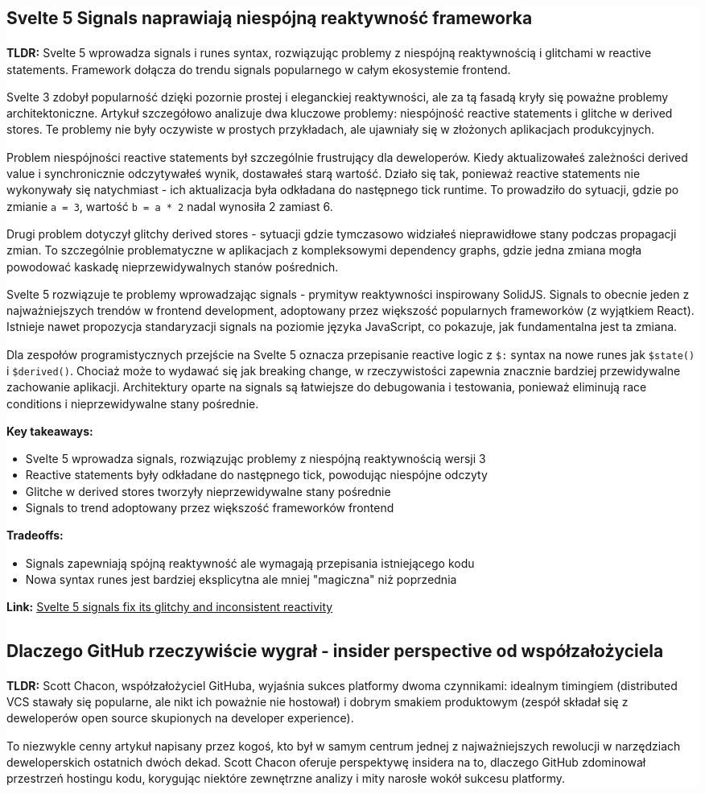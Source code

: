 ## Svelte 5 Signals naprawiają niespójną reaktywność frameworka

**TLDR:** Svelte 5 wprowadza signals i runes syntax, rozwiązując problemy z niespójną reaktywnością i glitchami w reactive statements. Framework dołącza do trendu signals popularnego w całym ekosystemie frontend.

Svelte 3 zdobył popularność dzięki pozornie prostej i eleganckiej reaktywności, ale za tą fasadą kryły się poważne problemy architektoniczne. Artykuł szczegółowo analizuje dwa kluczowe problemy: niespójność reactive statements i glitche w derived stores. Te problemy nie były oczywiste w prostych przykładach, ale ujawniały się w złożonych aplikacjach produkcyjnych.

Problem niespójności reactive statements był szczególnie frustrujący dla deweloperów. Kiedy aktualizowałeś zależności derived value i synchronicznie odczytywałeś wynik, dostawałeś starą wartość. Działo się tak, ponieważ reactive statements nie wykonywały się natychmiast - ich aktualizacja była odkładana do następnego tick runtime. To prowadziło do sytuacji, gdzie po zmianie `a = 3`, wartość `b = a * 2` nadal wynosiła 2 zamiast 6.

Drugi problem dotyczył glitchy derived stores - sytuacji gdzie tymczasowo widziałeś nieprawidłowe stany podczas propagacji zmian. To szczególnie problematyczne w aplikacjach z kompleksowymi dependency graphs, gdzie jedna zmiana mogła powodować kaskadę nieprzewidywalnych stanów pośrednich.

Svelte 5 rozwiązuje te problemy wprowadzając signals - prymityw reaktywności inspirowany SolidJS. Signals to obecnie jeden z najważniejszych trendów w frontend development, adoptowany przez większość popularnych frameworków (z wyjątkiem React). Istnieje nawet propozycja standaryzacji signals na poziomie języka JavaScript, co pokazuje, jak fundamentalna jest ta zmiana.

Dla zespołów programistycznych przejście na Svelte 5 oznacza przepisanie reactive logic z `$:` syntax na nowe runes jak `$state()` i `$derived()`. Chociaż może to wydawać się jak breaking change, w rzeczywistości zapewnia znacznie bardziej przewidywalne zachowanie aplikacji. Architektury oparte na signals są łatwiejsze do debugowania i testowania, ponieważ eliminują race conditions i nieprzewidywalne stany pośrednie.

**Key takeaways:**
- Svelte 5 wprowadza signals, rozwiązując problemy z niespójną reaktywnością wersji 3
- Reactive statements były odkładane do następnego tick, powodując niespójne odczyty
- Glitche w derived stores tworzyły nieprzewidywalne stany pośrednie
- Signals to trend adoptowany przez większość frameworków frontend

**Tradeoffs:**
- Signals zapewniają spójną reaktywność ale wymagają przepisania istniejącego kodu
- Nowa syntax runes jest bardziej eksplicytna ale mniej "magiczna" niż poprzednia

**Link:** [Svelte 5 signals fix its glitchy and inconsistent reactivity](https://www.webdevladder.net/blog/svelte-5-signals-fix-its-glitchy-and-inconsistent-reactivity)

## Dlaczego GitHub rzeczywiście wygrał - insider perspective od współzałożyciela

**TLDR:** Scott Chacon, współzałożyciel GitHuba, wyjaśnia sukces platformy dwoma czynnikami: idealnym timingiem (distributed VCS stawały się popularne, ale nikt ich poważnie nie hostował) i dobrym smakiem produktowym (zespół składał się z deweloperów open source skupionych na developer experience).

To niezwykle cenny artykuł napisany przez kogoś, kto był w samym centrum jednej z najważniejszych rewolucji w narzędziach deweloperskich ostatnich dwóch dekad. Scott Chacon oferuje perspektywę insidera na to, dlaczego GitHub zdominował przestrzeń hostingu kodu, korygując niektóre zewnętrzne analizy i mity narosłe wokół sukcesu platformy.
